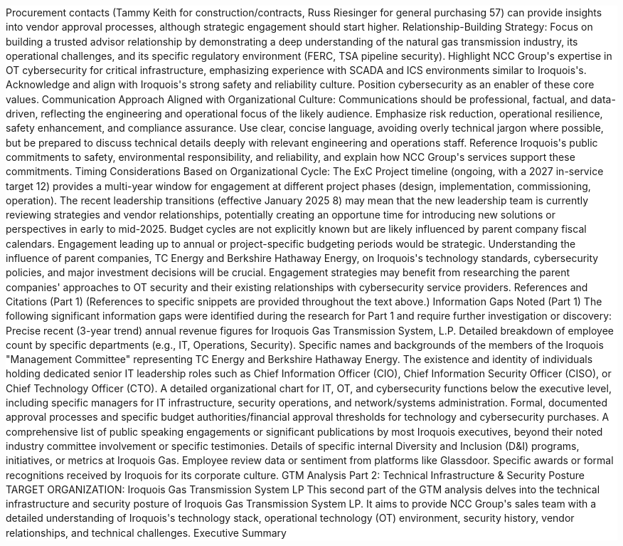 Procurement contacts (Tammy Keith for construction/contracts, Russ Riesinger for general purchasing 57) can provide insights into vendor approval processes, although strategic engagement should start higher.
Relationship-Building Strategy:
Focus on building a trusted advisor relationship by demonstrating a deep understanding of the natural gas transmission industry, its operational challenges, and its specific regulatory environment (FERC, TSA pipeline security).
Highlight NCC Group's expertise in OT cybersecurity for critical infrastructure, emphasizing experience with SCADA and ICS environments similar to Iroquois's.
Acknowledge and align with Iroquois's strong safety and reliability culture. Position cybersecurity as an enabler of these core values.
Communication Approach Aligned with Organizational Culture:
Communications should be professional, factual, and data-driven, reflecting the engineering and operational focus of the likely audience.
Emphasize risk reduction, operational resilience, safety enhancement, and compliance assurance.
Use clear, concise language, avoiding overly technical jargon where possible, but be prepared to discuss technical details deeply with relevant engineering and operations staff.
Reference Iroquois's public commitments to safety, environmental responsibility, and reliability, and explain how NCC Group's services support these commitments.
Timing Considerations Based on Organizational Cycle:
The ExC Project timeline (ongoing, with a 2027 in-service target 12) provides a multi-year window for engagement at different project phases (design, implementation, commissioning, operation).
The recent leadership transitions (effective January 2025 8) may mean that the new leadership team is currently reviewing strategies and vendor relationships, potentially creating an opportune time for introducing new solutions or perspectives in early to mid-2025.
Budget cycles are not explicitly known but are likely influenced by parent company fiscal calendars. Engagement leading up to annual or project-specific budgeting periods would be strategic.
Understanding the influence of parent companies, TC Energy and Berkshire Hathaway Energy, on Iroquois's technology standards, cybersecurity policies, and major investment decisions will be crucial. Engagement strategies may benefit from researching the parent companies' approaches to OT security and their existing relationships with cybersecurity service providers.
References and Citations (Part 1)
(References to specific snippets are provided throughout the text above.)
Information Gaps Noted (Part 1)
The following significant information gaps were identified during the research for Part 1 and require further investigation or discovery:
Precise recent (3-year trend) annual revenue figures for Iroquois Gas Transmission System, L.P.
Detailed breakdown of employee count by specific departments (e.g., IT, Operations, Security).
Specific names and backgrounds of the members of the Iroquois "Management Committee" representing TC Energy and Berkshire Hathaway Energy.
The existence and identity of individuals holding dedicated senior IT leadership roles such as Chief Information Officer (CIO), Chief Information Security Officer (CISO), or Chief Technology Officer (CTO).
A detailed organizational chart for IT, OT, and cybersecurity functions below the executive level, including specific managers for IT infrastructure, security operations, and network/systems administration.
Formal, documented approval processes and specific budget authorities/financial approval thresholds for technology and cybersecurity purchases.
A comprehensive list of public speaking engagements or significant publications by most Iroquois executives, beyond their noted industry committee involvement or specific testimonies.
Details of specific internal Diversity and Inclusion (D&I) programs, initiatives, or metrics at Iroquois Gas.
Employee review data or sentiment from platforms like Glassdoor.
Specific awards or formal recognitions received by Iroquois for its corporate culture.
GTM Analysis Part 2: Technical Infrastructure & Security Posture
TARGET ORGANIZATION: Iroquois Gas Transmission System LP
This second part of the GTM analysis delves into the technical infrastructure and security posture of Iroquois Gas Transmission System LP. It aims to provide NCC Group's sales team with a detailed understanding of Iroquois's technology stack, operational technology (OT) environment, security history, vendor relationships, and technical challenges.
Executive Summary